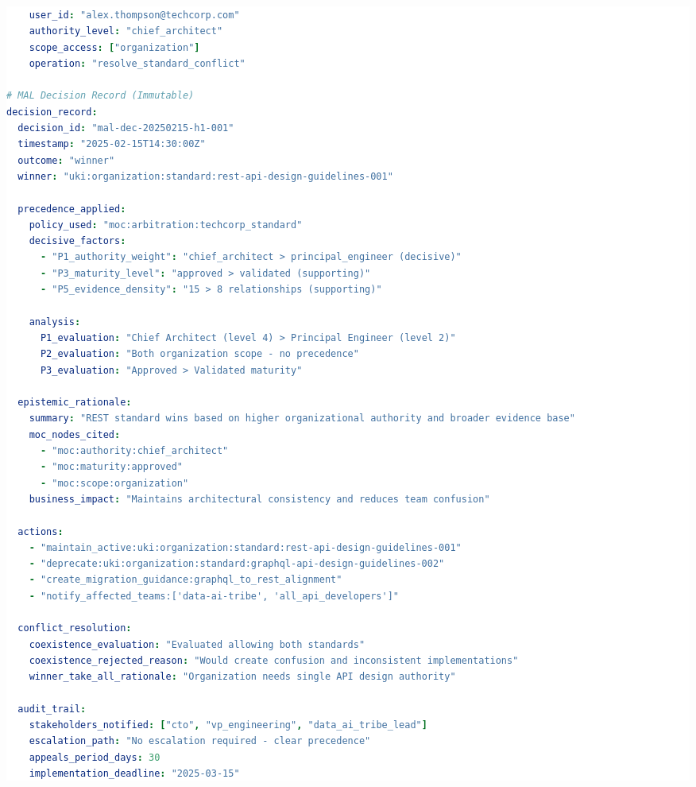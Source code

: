 ```yaml
    user_id: "alex.thompson@techcorp.com"
    authority_level: "chief_architect"
    scope_access: ["organization"]
    operation: "resolve_standard_conflict"

# MAL Decision Record (Immutable)
decision_record:
  decision_id: "mal-dec-20250215-h1-001"
  timestamp: "2025-02-15T14:30:00Z"
  outcome: "winner"
  winner: "uki:organization:standard:rest-api-design-guidelines-001"
  
  precedence_applied:
    policy_used: "moc:arbitration:techcorp_standard"
    decisive_factors:
      - "P1_authority_weight": "chief_architect > principal_engineer (decisive)"
      - "P3_maturity_level": "approved > validated (supporting)"
      - "P5_evidence_density": "15 > 8 relationships (supporting)"
    
    analysis:
      P1_evaluation: "Chief Architect (level 4) > Principal Engineer (level 2)"
      P2_evaluation: "Both organization scope - no precedence"
      P3_evaluation: "Approved > Validated maturity"
      
  epistemic_rationale:
    summary: "REST standard wins based on higher organizational authority and broader evidence base"
    moc_nodes_cited: 
      - "moc:authority:chief_architect"
      - "moc:maturity:approved"  
      - "moc:scope:organization"
    business_impact: "Maintains architectural consistency and reduces team confusion"
    
  actions:
    - "maintain_active:uki:organization:standard:rest-api-design-guidelines-001"
    - "deprecate:uki:organization:standard:graphql-api-design-guidelines-002"  
    - "create_migration_guidance:graphql_to_rest_alignment"
    - "notify_affected_teams:['data-ai-tribe', 'all_api_developers']"
    
  conflict_resolution:
    coexistence_evaluation: "Evaluated allowing both standards"
    coexistence_rejected_reason: "Would create confusion and inconsistent implementations"
    winner_take_all_rationale: "Organization needs single API design authority"
    
  audit_trail:
    stakeholders_notified: ["cto", "vp_engineering", "data_ai_tribe_lead"]
    escalation_path: "No escalation required - clear precedence"
    appeals_period_days: 30
    implementation_deadline: "2025-03-15"
```
